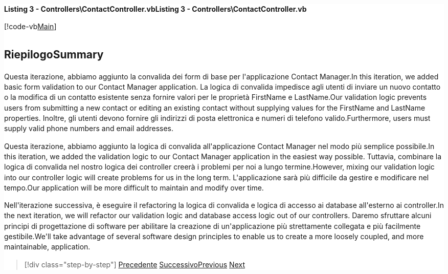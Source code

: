**<span data-ttu-id="bfbde-185">Listing 3 - Controllers\ContactController.vb</span><span class="sxs-lookup"><span data-stu-id="bfbde-185">Listing 3 - Controllers\ContactController.vb</span></span>**

[!code-vb[Main](iteration-3-add-form-validation-vb/samples/sample3.vb)]

## <a name="summary"></a><span data-ttu-id="bfbde-186">Riepilogo</span><span class="sxs-lookup"><span data-stu-id="bfbde-186">Summary</span></span>

<span data-ttu-id="bfbde-187">Questa iterazione, abbiamo aggiunto la convalida dei form di base per l'applicazione Contact Manager.</span><span class="sxs-lookup"><span data-stu-id="bfbde-187">In this iteration, we added basic form validation to our Contact Manager application.</span></span> <span data-ttu-id="bfbde-188">La logica di convalida impedisce agli utenti di inviare un nuovo contatto o la modifica di un contatto esistente senza fornire valori per le proprietà FirstName e LastName.</span><span class="sxs-lookup"><span data-stu-id="bfbde-188">Our validation logic prevents users from submitting a new contact or editing an existing contact without supplying values for the FirstName and LastName properties.</span></span> <span data-ttu-id="bfbde-189">Inoltre, gli utenti devono fornire gli indirizzi di posta elettronica e numeri di telefono valido.</span><span class="sxs-lookup"><span data-stu-id="bfbde-189">Furthermore, users must supply valid phone numbers and email addresses.</span></span>

<span data-ttu-id="bfbde-190">Questa iterazione, abbiamo aggiunto la logica di convalida all'applicazione Contact Manager nel modo più semplice possibile.</span><span class="sxs-lookup"><span data-stu-id="bfbde-190">In this iteration, we added the validation logic to our Contact Manager application in the easiest way possible.</span></span> <span data-ttu-id="bfbde-191">Tuttavia, combinare la logica di convalida nel nostro logica dei controller creerà i problemi per noi a lungo termine.</span><span class="sxs-lookup"><span data-stu-id="bfbde-191">However, mixing our validation logic into our controller logic will create problems for us in the long term.</span></span> <span data-ttu-id="bfbde-192">L'applicazione sarà più difficile da gestire e modificare nel tempo.</span><span class="sxs-lookup"><span data-stu-id="bfbde-192">Our application will be more difficult to maintain and modify over time.</span></span>

<span data-ttu-id="bfbde-193">Nell'iterazione successiva, è eseguire il refactoring la logica di convalida e logica di accesso ai database all'esterno ai controller.</span><span class="sxs-lookup"><span data-stu-id="bfbde-193">In the next iteration, we will refactor our validation logic and database access logic out of our controllers.</span></span> <span data-ttu-id="bfbde-194">Daremo sfruttare alcuni principi di progettazione di software per abilitare la creazione di un'applicazione più strettamente collegata e più facilmente gestibile.</span><span class="sxs-lookup"><span data-stu-id="bfbde-194">We'll take advantage of several software design principles to enable us to create a more loosely coupled, and more maintainable, application.</span></span>

> [!div class="step-by-step"]
> <span data-ttu-id="bfbde-195">[Precedente](iteration-2-make-the-application-look-nice-vb.md)
> [Successivo](iteration-4-make-the-application-loosely-coupled-vb.md)</span><span class="sxs-lookup"><span data-stu-id="bfbde-195">[Previous](iteration-2-make-the-application-look-nice-vb.md)
[Next](iteration-4-make-the-application-loosely-coupled-vb.md)</span></span>
